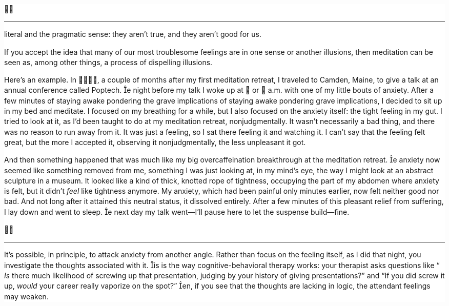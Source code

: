


-----

literal and the pragmatic sense: they aren’t true, and they aren’t
good for us.

If you accept the idea that many of our most troublesome
feelings are in one sense or another illusions, then meditation can
be seen as, among other things, a process of dispelling illusions.

Here’s an example.
In , a couple of months after my first meditation retreat,
I traveled to Camden, Maine, to give a talk at an annual
conference called Poptech. e night before my talk I woke up at
 or  a.m. with one of my little bouts of anxiety. After a few
minutes of staying awake pondering the grave implications of
staying awake pondering grave implications, I decided to sit up in
my bed and meditate. I focused on my breathing for a while, but
I also focused on the anxiety itself: the tight feeling in my gut. I
tried to look at it, as I’d been taught to do at my meditation
retreat, nonjudgmentally. It wasn’t necessarily a bad thing, and
there was no reason to run away from it. It was just a feeling, so I
sat there feeling it and watching it. I can’t say that the feeling felt
great, but the more I accepted it, observing it nonjudgmentally,
the less unpleasant it got.

And then something happened that was much like my big
overcaffeination breakthrough at the meditation retreat. e
anxiety now seemed like something removed from me, something
I was just looking at, in my mind’s eye, the way I might look at an
abstract sculpture in a museum. It looked like a kind of thick,
knotted rope of tightness, occupying the part of my abdomen
where anxiety is felt, but it didn’t _feel_ like tightness anymore. My
anxiety, which had been painful only minutes earlier, now felt
neither good nor bad. And not long after it attained this neutral
status, it dissolved entirely. After a few minutes of this pleasant
relief from suffering, I lay down and went to sleep. e next day
my talk went—I’ll pause here to let the suspense build—fine.




-----

It’s possible, in principle, to attack anxiety from another angle.
Rather than focus on the feeling itself, as I did that night, you
investigate the thoughts associated with it. is is the way
cognitive-behavioral therapy works: your therapist asks questions
like “ _Is_ there much likelihood of screwing up that presentation,
judging by your history of giving presentations?” and “If you did
screw it up, _would_ your career really vaporize on the spot?” en,
if you see that the thoughts are lacking in logic, the attendant
feelings may weaken.
